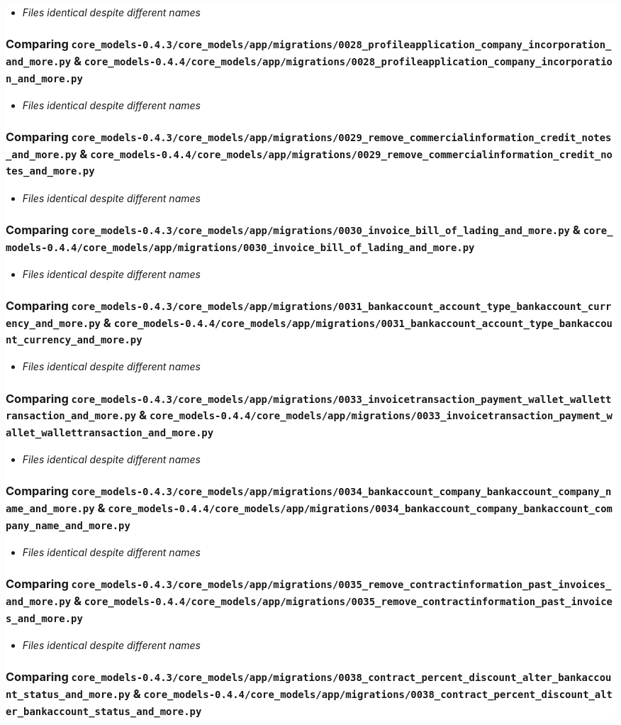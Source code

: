  * *Files identical despite different names*

### Comparing `core_models-0.4.3/core_models/app/migrations/0028_profileapplication_company_incorporation_and_more.py` & `core_models-0.4.4/core_models/app/migrations/0028_profileapplication_company_incorporation_and_more.py`

 * *Files identical despite different names*

### Comparing `core_models-0.4.3/core_models/app/migrations/0029_remove_commercialinformation_credit_notes_and_more.py` & `core_models-0.4.4/core_models/app/migrations/0029_remove_commercialinformation_credit_notes_and_more.py`

 * *Files identical despite different names*

### Comparing `core_models-0.4.3/core_models/app/migrations/0030_invoice_bill_of_lading_and_more.py` & `core_models-0.4.4/core_models/app/migrations/0030_invoice_bill_of_lading_and_more.py`

 * *Files identical despite different names*

### Comparing `core_models-0.4.3/core_models/app/migrations/0031_bankaccount_account_type_bankaccount_currency_and_more.py` & `core_models-0.4.4/core_models/app/migrations/0031_bankaccount_account_type_bankaccount_currency_and_more.py`

 * *Files identical despite different names*

### Comparing `core_models-0.4.3/core_models/app/migrations/0033_invoicetransaction_payment_wallet_wallettransaction_and_more.py` & `core_models-0.4.4/core_models/app/migrations/0033_invoicetransaction_payment_wallet_wallettransaction_and_more.py`

 * *Files identical despite different names*

### Comparing `core_models-0.4.3/core_models/app/migrations/0034_bankaccount_company_bankaccount_company_name_and_more.py` & `core_models-0.4.4/core_models/app/migrations/0034_bankaccount_company_bankaccount_company_name_and_more.py`

 * *Files identical despite different names*

### Comparing `core_models-0.4.3/core_models/app/migrations/0035_remove_contractinformation_past_invoices_and_more.py` & `core_models-0.4.4/core_models/app/migrations/0035_remove_contractinformation_past_invoices_and_more.py`

 * *Files identical despite different names*

### Comparing `core_models-0.4.3/core_models/app/migrations/0038_contract_percent_discount_alter_bankaccount_status_and_more.py` & `core_models-0.4.4/core_models/app/migrations/0038_contract_percent_discount_alter_bankaccount_status_and_more.py`
